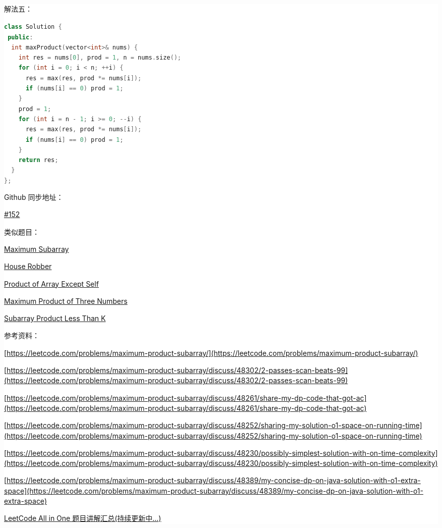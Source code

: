解法五：

```cpp
class Solution {
 public:
  int maxProduct(vector<int>& nums) {
    int res = nums[0], prod = 1, n = nums.size();
    for (int i = 0; i < n; ++i) {
      res = max(res, prod *= nums[i]);
      if (nums[i] == 0) prod = 1;
    }
    prod = 1;
    for (int i = n - 1; i >= 0; --i) {
      res = max(res, prod *= nums[i]);
      if (nums[i] == 0) prod = 1;
    }
    return res;
  }
};
```

Github 同步地址：

[#152](https://github.com/grandyang/leetcode/issues/152)

类似题目：

[Maximum Subarray](http://www.cnblogs.com/grandyang/p/4377150.html)

[House Robber](http://www.cnblogs.com/grandyang/p/4383632.html)

[Product of Array Except Self](http://www.cnblogs.com/grandyang/p/4650187.html)

[Maximum Product of Three Numbers](http://www.cnblogs.com/grandyang/p/7084957.html)

[Subarray Product Less Than K](http://www.cnblogs.com/grandyang/p/7753959.html)

参考资料：

[https://leetcode.com/problems/maximum-product-subarray/](https://leetcode.com/problems/maximum-product-subarray/)

[https://leetcode.com/problems/maximum-product-subarray/discuss/48302/2-passes-scan-beats-99](https://leetcode.com/problems/maximum-product-subarray/discuss/48302/2-passes-scan-beats-99)

[https://leetcode.com/problems/maximum-product-subarray/discuss/48261/share-my-dp-code-that-got-ac](https://leetcode.com/problems/maximum-product-subarray/discuss/48261/share-my-dp-code-that-got-ac)

[https://leetcode.com/problems/maximum-product-subarray/discuss/48252/sharing-my-solution-o1-space-on-running-time](https://leetcode.com/problems/maximum-product-subarray/discuss/48252/sharing-my-solution-o1-space-on-running-time)

[https://leetcode.com/problems/maximum-product-subarray/discuss/48230/possibly-simplest-solution-with-on-time-complexity](https://leetcode.com/problems/maximum-product-subarray/discuss/48230/possibly-simplest-solution-with-on-time-complexity)

[https://leetcode.com/problems/maximum-product-subarray/discuss/48389/my-concise-dp-on-java-solution-with-o1-extra-space](https://leetcode.com/problems/maximum-product-subarray/discuss/48389/my-concise-dp-on-java-solution-with-o1-extra-space)

[LeetCode All in One 题目讲解汇总(持续更新中...)](http://www.cnblogs.com/grandyang/p/4606334.html)
